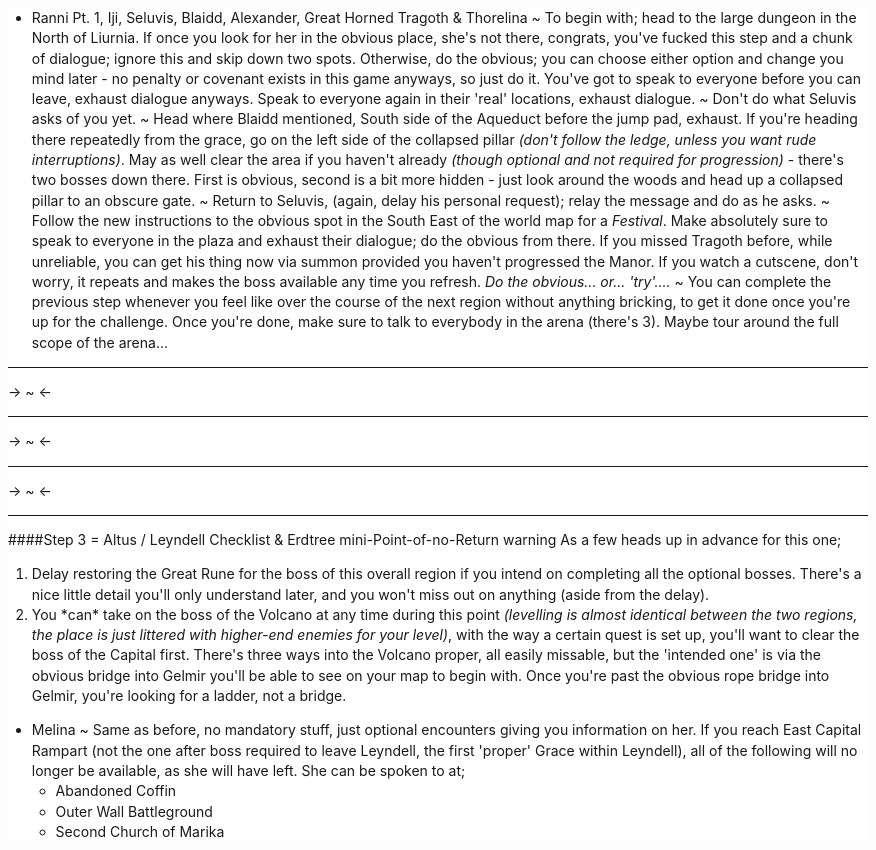  - Ranni Pt. 1, Iji, Seluvis, Blaidd, Alexander, Great Horned Tragoth & Thorelina
  ~ To begin with; head to the large dungeon in the North of Liurnia. If once you look for her in the obvious place, she's not there, congrats, you've fucked this step and a chunk of dialogue; ignore this and skip down two spots. Otherwise, do the obvious; you can choose either option and change you mind later - no penalty or covenant exists in this game anyways, so just do it. You've got to speak to everyone before you can leave, exhaust dialogue anyways. Speak to everyone again in their 'real' locations, exhaust dialogue. 
  ~ Don't do what Seluvis asks of you yet.
  ~ Head where Blaidd mentioned, South side of the Aqueduct before the jump pad, exhaust. If you're heading there repeatedly from the grace, go on the left side of the collapsed pillar *(don't follow the ledge, unless you want rude interruptions)*. May as well clear the area if you haven't already *(though optional and not required for progression)* - there's two bosses down there. First is obvious, second is a bit more hidden - just look around the woods and head up a collapsed pillar to an obscure gate.
  ~ Return to Seluvis, (again, delay his personal request); relay the message and do as he asks.
  ~ Follow the new instructions to the obvious spot in the South East of the world map for a *Festival*. Make absolutely sure to speak to everyone in the plaza and exhaust their dialogue; do the obvious from there. If you missed Tragoth before, while unreliable, you can get his thing now via summon provided you haven't progressed the Manor. If you watch a cutscene, don't worry, it repeats and makes the boss available any time you refresh. *Do the obvious... or... 'try'....*
  ~ You can complete the previous step whenever you feel like over the course of the next region without anything bricking, to get it done once you're up for the challenge. Once you're done, make sure to talk to everybody in the arena (there's 3). Maybe tour around the full scope of the arena...

***

 -> ~ <-

***

 -> ~ <-

***

 -> ~ <-

***

####Step 3 = Altus / Leyndell Checklist & Erdtree mini-Point-of-no-Return warning
As a few heads up in advance for this one;
1. Delay restoring the Great Rune for the boss of this overall region if you intend on completing all the optional bosses. There's a nice little detail you'll only understand later, and you won't miss out on anything (aside from the delay).
2. You \*can\* take on the boss of the Volcano at any time during this point *(levelling is almost identical between the two regions, the place is just littered with higher-end enemies for your level)*, with the way a certain quest is set up, you'll want to clear the boss of the Capital first. There's three ways into the Volcano proper, all easily missable, but the 'intended one' is via the obvious bridge into Gelmir you'll be able to see on your map to begin with. Once you're past the obvious rope bridge into Gelmir, you're looking for a ladder, not a bridge.

 - Melina
  ~ Same as before, no mandatory stuff, just optional encounters giving you information on her. If you reach East Capital Rampart (not the one after boss required to leave Leyndell, the first 'proper' Grace within Leyndell), all of the following will no longer be available, as she will have left. She can be spoken to at;
 	 - Abandoned Coffin
 	 - Outer Wall Battleground
 	 - Second Church of Marika
